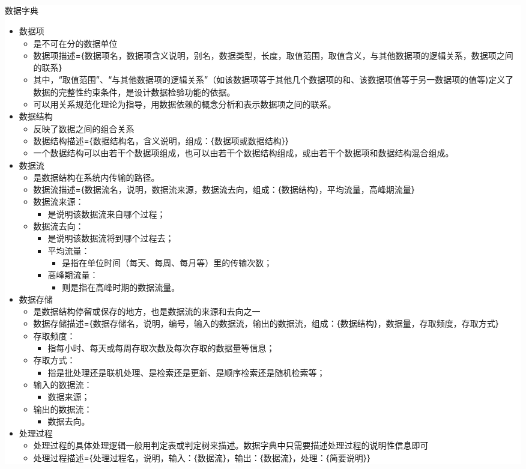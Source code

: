 数据字典

- 数据项
  - 是不可在分的数据单位
  - 数据项描述={数据项名，数据项含义说明，别名，数据类型，长度，取值范围，取值含义，与其他数据项的逻辑关系，数据项之间的联系}
  - 其中，“取值范围”、“与其他数据项的逻辑关系”（如该数据项等于其他几个数据项的和、该数据项值等于另一数据项的值等)定义了数据的完整性约束条件，是设计数据检验功能的依据。
  - 可以用关系规范化理论为指导，用数据依赖的概念分析和表示数据项之间的联系。
- 数据结构
  - 反映了数据之间的组合关系
  - 数据结构描述={数据结构名，含义说明，组成：{数据项或数据结构}}
  - 一个数据结构可以由若干个数据项组成，也可以由若干个数据结构组成，或由若干个数据项和数据结构混合组成。
- 数据流
  - 是数据结构在系统内传输的路径。
  - 数据流描述={数据流名，说明，数据流来源，数据流去向，组成：{数据结构}，平均流量，高峰期流量}
  - 数据流来源：
    - 是说明该数据流来自哪个过程；
  - 数据流去向：
    - 是说明该数据流将到哪个过程去；
    - 平均流量：
      - 是指在单位时间（每天、每周、每月等）里的传输次数；
    - 高峰期流量：
      - 则是指在高峰时期的数据流量。
- 数据存储
  - 是数据结构停留或保存的地方，也是数据流的来源和去向之一
  - 数据存储描述={数据存储名，说明，编号，输入的数据流，输出的数据流，组成：{数据结构}，数据量，存取频度，存取方式}
  - 存取频度：
    - 指每小时、每天或每周存取次数及每次存取的数据量等信息；
  - 存取方式：
    - 指是批处理还是联机处理、是检索还是更新、是顺序检索还是随机检索等；
  - 输入的数据流：
    - 数据来源；
  - 输出的数据流：
    - 数据去向。
- 处理过程
  - 处理过程的具体处理逻辑一般用判定表或判定树来描述。数据字典中只需要描述处理过程的说明性信息即可
  - 处理过程描述={处理过程名，说明，输入：{数据流}，输出：{数据流}，处理：{简要说明}}

